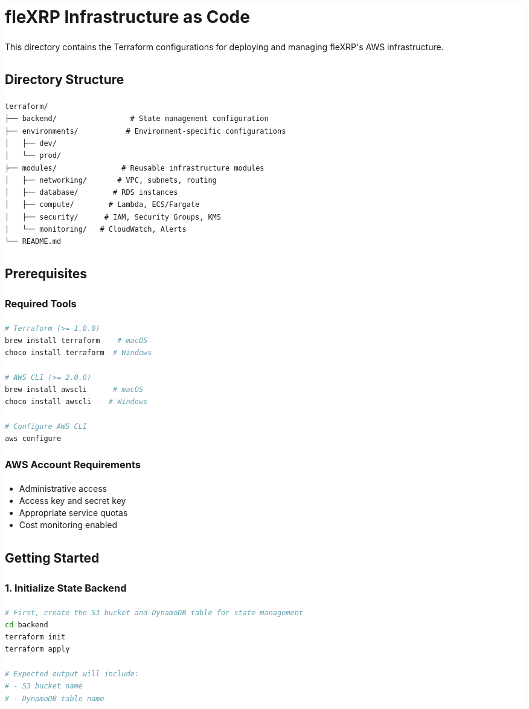 # fleXRP Infrastructure as Code

This directory contains the Terraform configurations for deploying and managing fleXRP's AWS infrastructure.

## Directory Structure

```
terraform/
├── backend/                 # State management configuration
├── environments/           # Environment-specific configurations
│   ├── dev/
│   └── prod/
├── modules/               # Reusable infrastructure modules
│   ├── networking/       # VPC, subnets, routing
│   ├── database/        # RDS instances
│   ├── compute/        # Lambda, ECS/Fargate
│   ├── security/      # IAM, Security Groups, KMS
│   └── monitoring/   # CloudWatch, Alerts
└── README.md
```

## Prerequisites

### Required Tools
```bash
# Terraform (>= 1.0.0)
brew install terraform    # macOS
choco install terraform  # Windows

# AWS CLI (>= 2.0.0)
brew install awscli      # macOS
choco install awscli    # Windows

# Configure AWS CLI
aws configure
```

### AWS Account Requirements
- Administrative access
- Access key and secret key
- Appropriate service quotas
- Cost monitoring enabled

## Getting Started

### 1. Initialize State Backend
```bash
# First, create the S3 bucket and DynamoDB table for state management
cd backend
terraform init
terraform apply

# Expected output will include:
# - S3 bucket name
# - DynamoDB table name
```
